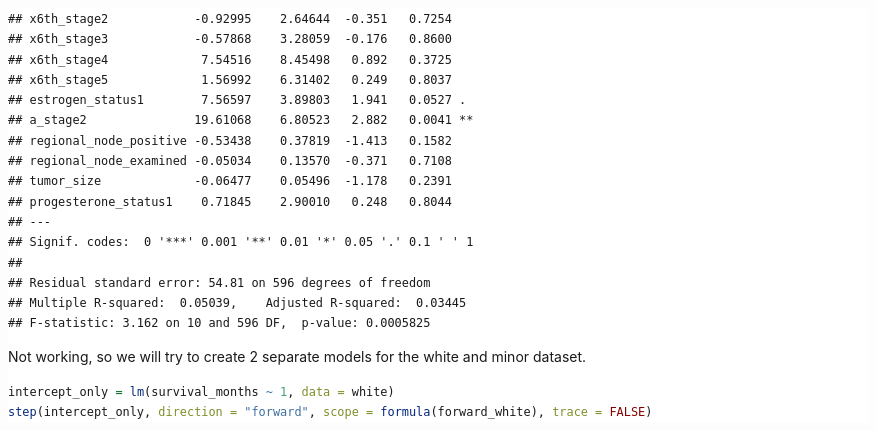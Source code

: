     ## x6th_stage2            -0.92995    2.64644  -0.351   0.7254    
    ## x6th_stage3            -0.57868    3.28059  -0.176   0.8600    
    ## x6th_stage4             7.54516    8.45498   0.892   0.3725    
    ## x6th_stage5             1.56992    6.31402   0.249   0.8037    
    ## estrogen_status1        7.56597    3.89803   1.941   0.0527 .  
    ## a_stage2               19.61068    6.80523   2.882   0.0041 ** 
    ## regional_node_positive -0.53438    0.37819  -1.413   0.1582    
    ## regional_node_examined -0.05034    0.13570  -0.371   0.7108    
    ## tumor_size             -0.06477    0.05496  -1.178   0.2391    
    ## progesterone_status1    0.71845    2.90010   0.248   0.8044    
    ## ---
    ## Signif. codes:  0 '***' 0.001 '**' 0.01 '*' 0.05 '.' 0.1 ' ' 1
    ## 
    ## Residual standard error: 54.81 on 596 degrees of freedom
    ## Multiple R-squared:  0.05039,    Adjusted R-squared:  0.03445 
    ## F-statistic: 3.162 on 10 and 596 DF,  p-value: 0.0005825

Not working, so we will try to create 2 separate models for the white
and minor dataset.

``` r
intercept_only = lm(survival_months ~ 1, data = white)
step(intercept_only, direction = "forward", scope = formula(forward_white), trace = FALSE)
```
